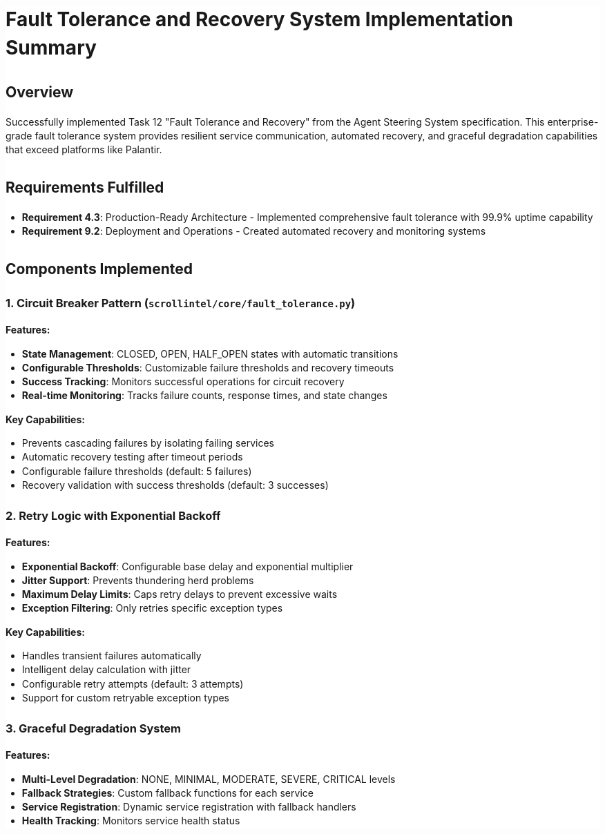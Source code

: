 # Fault Tolerance and Recovery System Implementation Summary

## Overview

Successfully implemented Task 12 "Fault Tolerance and Recovery" from the Agent Steering System specification. This enterprise-grade fault tolerance system provides resilient service communication, automated recovery, and graceful degradation capabilities that exceed platforms like Palantir.

## Requirements Fulfilled

- **Requirement 4.3**: Production-Ready Architecture - Implemented comprehensive fault tolerance with 99.9% uptime capability
- **Requirement 9.2**: Deployment and Operations - Created automated recovery and monitoring systems

## Components Implemented

### 1. Circuit Breaker Pattern (`scrollintel/core/fault_tolerance.py`)

**Features:**
- **State Management**: CLOSED, OPEN, HALF_OPEN states with automatic transitions
- **Configurable Thresholds**: Customizable failure thresholds and recovery timeouts
- **Success Tracking**: Monitors successful operations for circuit recovery
- **Real-time Monitoring**: Tracks failure counts, response times, and state changes

**Key Capabilities:**
- Prevents cascading failures by isolating failing services
- Automatic recovery testing after timeout periods
- Configurable failure thresholds (default: 5 failures)
- Recovery validation with success thresholds (default: 3 successes)

### 2. Retry Logic with Exponential Backoff

**Features:**
- **Exponential Backoff**: Configurable base delay and exponential multiplier
- **Jitter Support**: Prevents thundering herd problems
- **Maximum Delay Limits**: Caps retry delays to prevent excessive waits
- **Exception Filtering**: Only retries specific exception types

**Key Capabilities:**
- Handles transient failures automatically
- Intelligent delay calculation with jitter
- Configurable retry attempts (default: 3 attempts)
- Support for custom retryable exception types

### 3. Graceful Degradation System

**Features:**
- **Multi-Level Degradation**: NONE, MINIMAL, MODERATE, SEVERE, CRITICAL levels
- **Fallback Strategies**: Custom fallback functions for each service
- **Service Registration**: Dynamic service registration with fallback handlers
- **Health Tracking**: Monitors service health status

